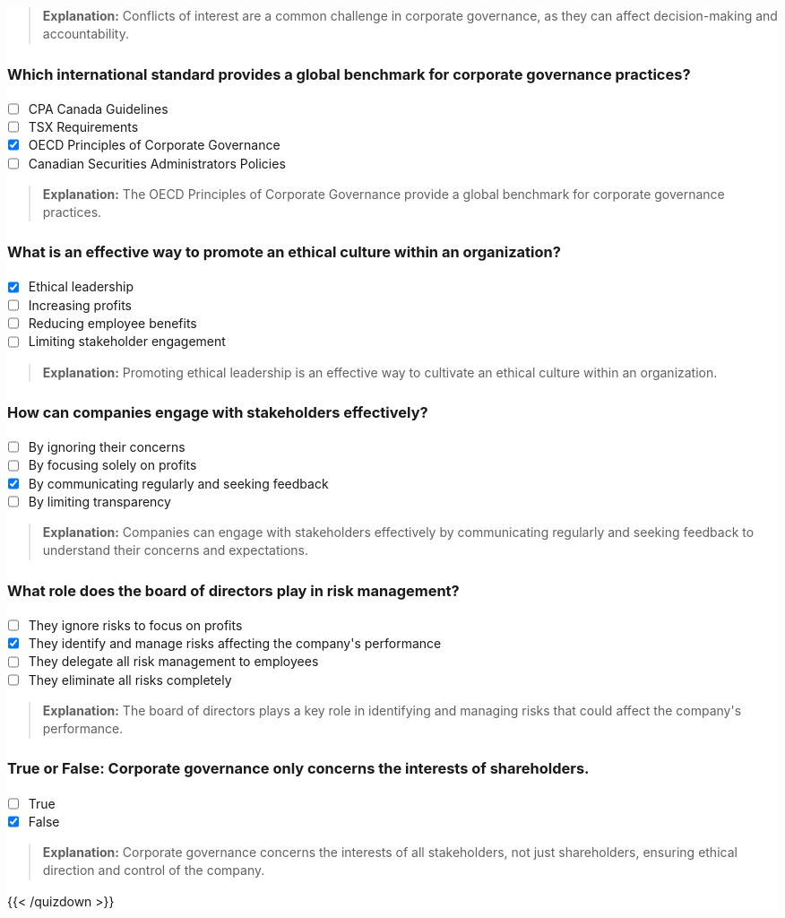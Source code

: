 > **Explanation:** Conflicts of interest are a common challenge in corporate governance, as they can affect decision-making and accountability.

### Which international standard provides a global benchmark for corporate governance practices?

- [ ] CPA Canada Guidelines
- [ ] TSX Requirements
- [x] OECD Principles of Corporate Governance
- [ ] Canadian Securities Administrators Policies

> **Explanation:** The OECD Principles of Corporate Governance provide a global benchmark for corporate governance practices.

### What is an effective way to promote an ethical culture within an organization?

- [x] Ethical leadership
- [ ] Increasing profits
- [ ] Reducing employee benefits
- [ ] Limiting stakeholder engagement

> **Explanation:** Promoting ethical leadership is an effective way to cultivate an ethical culture within an organization.

### How can companies engage with stakeholders effectively?

- [ ] By ignoring their concerns
- [ ] By focusing solely on profits
- [x] By communicating regularly and seeking feedback
- [ ] By limiting transparency

> **Explanation:** Companies can engage with stakeholders effectively by communicating regularly and seeking feedback to understand their concerns and expectations.

### What role does the board of directors play in risk management?

- [ ] They ignore risks to focus on profits
- [x] They identify and manage risks affecting the company's performance
- [ ] They delegate all risk management to employees
- [ ] They eliminate all risks completely

> **Explanation:** The board of directors plays a key role in identifying and managing risks that could affect the company's performance.

### True or False: Corporate governance only concerns the interests of shareholders.

- [ ] True
- [x] False

> **Explanation:** Corporate governance concerns the interests of all stakeholders, not just shareholders, ensuring ethical direction and control of the company.

{{< /quizdown >}}
